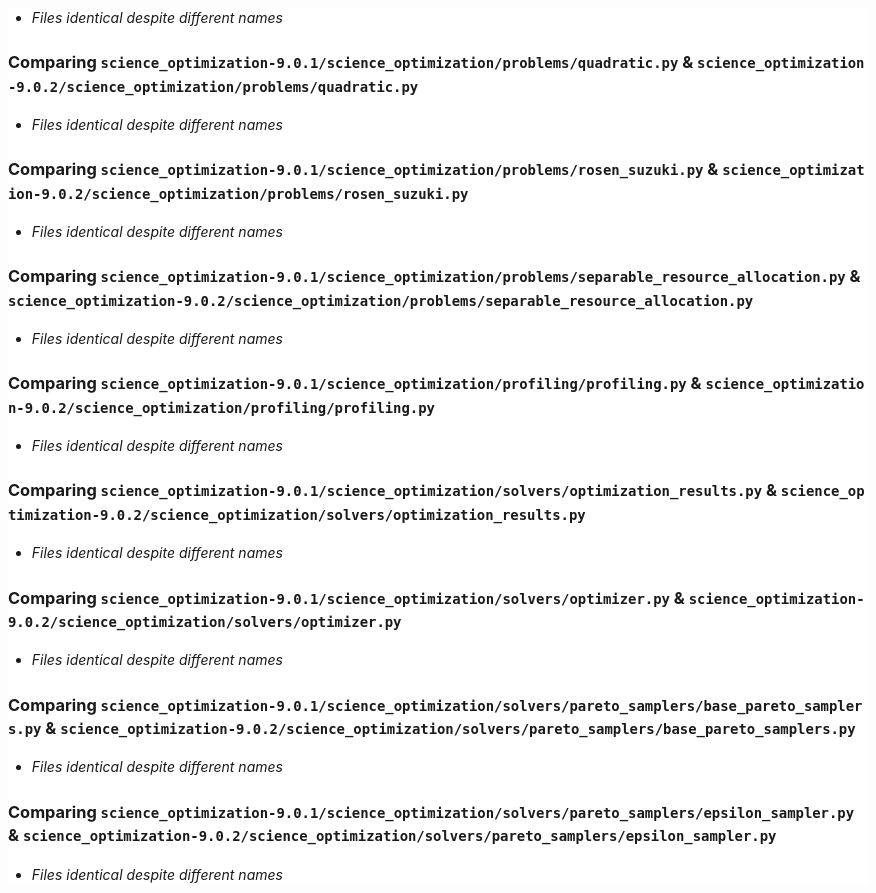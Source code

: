  * *Files identical despite different names*

### Comparing `science_optimization-9.0.1/science_optimization/problems/quadratic.py` & `science_optimization-9.0.2/science_optimization/problems/quadratic.py`

 * *Files identical despite different names*

### Comparing `science_optimization-9.0.1/science_optimization/problems/rosen_suzuki.py` & `science_optimization-9.0.2/science_optimization/problems/rosen_suzuki.py`

 * *Files identical despite different names*

### Comparing `science_optimization-9.0.1/science_optimization/problems/separable_resource_allocation.py` & `science_optimization-9.0.2/science_optimization/problems/separable_resource_allocation.py`

 * *Files identical despite different names*

### Comparing `science_optimization-9.0.1/science_optimization/profiling/profiling.py` & `science_optimization-9.0.2/science_optimization/profiling/profiling.py`

 * *Files identical despite different names*

### Comparing `science_optimization-9.0.1/science_optimization/solvers/optimization_results.py` & `science_optimization-9.0.2/science_optimization/solvers/optimization_results.py`

 * *Files identical despite different names*

### Comparing `science_optimization-9.0.1/science_optimization/solvers/optimizer.py` & `science_optimization-9.0.2/science_optimization/solvers/optimizer.py`

 * *Files identical despite different names*

### Comparing `science_optimization-9.0.1/science_optimization/solvers/pareto_samplers/base_pareto_samplers.py` & `science_optimization-9.0.2/science_optimization/solvers/pareto_samplers/base_pareto_samplers.py`

 * *Files identical despite different names*

### Comparing `science_optimization-9.0.1/science_optimization/solvers/pareto_samplers/epsilon_sampler.py` & `science_optimization-9.0.2/science_optimization/solvers/pareto_samplers/epsilon_sampler.py`

 * *Files identical despite different names*
